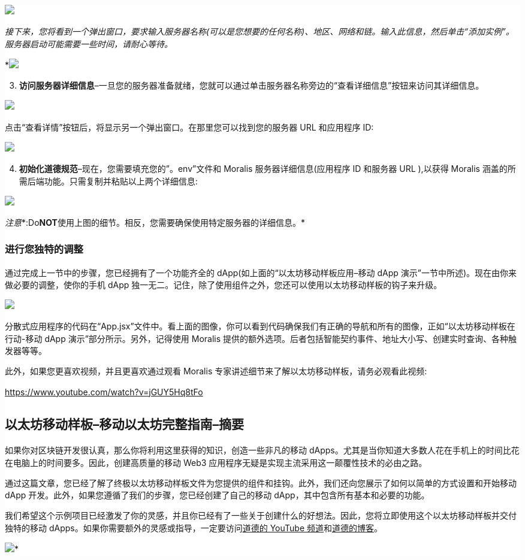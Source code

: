 *![](../Images/6168aee6630d0fcc65fd92abad03d408.png)*

*接下来，您将看到一个弹出窗口，要求输入服务器名称(可以是您想要的任何名称)、地区、网络和链。输入此信息，然后单击“添加实例”。服务器启动可能需要一些时间，请耐心等待。*

*![](../Images/e9f43e38131b7c009e315d73bb677ba7.png)

3.  **访问服务器详细信息**–一旦您的服务器准备就绪，您就可以通过单击服务器名称旁边的“查看详细信息”按钮来访问其详细信息。

![](../Images/189f9dac1c231d93eca68e31c61887af.png)

点击“查看详情”按钮后，将显示另一个弹出窗口。在那里您可以找到您的服务器 URL 和应用程序 ID:

![](../Images/388e4fa1b28e0aa0ba5d85587ef27052.png)

4.  **初始化道德规范**–现在，您需要填充您的”。env”文件和 Moralis 服务器详细信息(应用程序 ID 和服务器 URL ),以获得 Moralis 涵盖的所需后端功能。只需复制并粘贴以上两个详细信息:

![](../Images/e149809ea6e8dba60173aee0d9b3a8ed.png)

*注意**:Do****NOT****使用上图的细节。相反，您需要确保使用特定服务器的详细信息。*

### 进行您独特的调整

通过完成上一节中的步骤，您已经拥有了一个功能齐全的 dApp(如上面的“以太坊移动样板应用–移动 dApp 演示”一节中所述)。现在由你来做必要的调整，使你的手机 dApp 独一无二。记住，除了使用组件之外，您还可以使用以太坊移动样板的钩子来升级。

![](../Images/1a9032c3b23f9cb5b00da505c309b664.png)

分散式应用程序的代码在“App.jsx”文件中。看上面的图像，你可以看到代码确保我们有正确的导航和所有的图像，正如“以太坊移动样板在行动-移动 dApp 演示”部分所示。另外，记得使用 Moralis 提供的额外选项。后者包括智能契约事件、地址大小写、创建实时查询、各种触发器等等。

此外，如果您更喜欢视频，并且更喜欢通过观看 Moralis 专家讲述细节来了解以太坊移动样板，请务必观看此视频:

https://www.youtube.com/watch?v=jGUY5Hq8tFo

## 以太坊移动样板–移动以太坊完整指南–摘要

如果你对区块链开发很认真，那么你将利用这里获得的知识，创造一些非凡的移动 dApps。尤其是当你知道大多数人花在手机上的时间比花在电脑上的时间要多。因此，创建高质量的移动 Web3 应用程序无疑是实现主流采用这一颠覆性技术的必由之路。

通过这篇文章，您已经了解了终极以太坊移动样板文件为您提供的组件和挂钩。此外，我们还向您展示了如何以简单的方式设置和开始移动 dApp 开发。此外，如果您遵循了我们的步骤，您已经创建了自己的移动 dApp，其中包含所有基本和必要的功能。

我们希望这个示例项目已经激发了你的灵感，并且你已经有了一些关于创建什么的好想法。因此，您将立即使用这个以太坊移动样板并交付独特的移动 dApps。如果你需要额外的灵感或指导，一定要访问[道德的 YouTube 频道](https://www.youtube.com/c/MoralisWeb3)和[道德的博客](https://moralis.io/blog/)。

![](../Images/78ef38cb5fcaa8b570cfed1ffee1465d.png)*